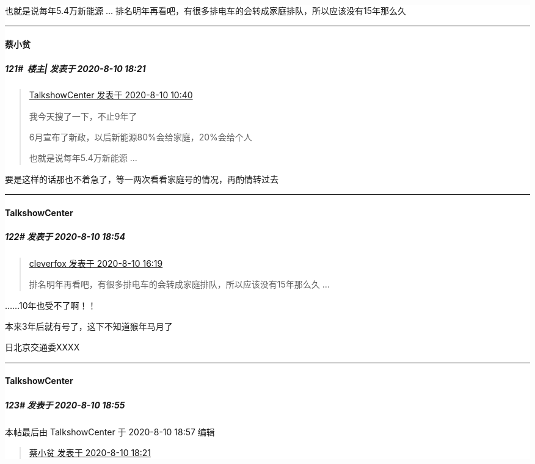也就是说每年5.4万新能源 ...</blockquote>
排名明年再看吧，有很多排电车的会转成家庭排队，所以应该没有15年那么久







*****

####  蔡小贫  
##### 121#         楼主| 发表于 2020-8-10 18:21



<blockquote><a href="httphttps://bbs.saraba1st.com/2b/forum.php?mod=redirect&amp;goto=findpost&amp;pid=48377915&amp;ptid=1952929" target="_blank">TalkshowCenter 发表于 2020-8-10 10:40</a>

我今天搜了一下，不止9年了

6月宣布了新政，以后新能源80%会给家庭，20%会给个人

也就是说每年5.4万新能源 ...</blockquote>
要是这样的话那也不着急了，等一两次看看家庭号的情况，再酌情转过去







*****

####  TalkshowCenter  
##### 122#       发表于 2020-8-10 18:54



<blockquote><a href="httphttps://bbs.saraba1st.com/2b/forum.php?mod=redirect&amp;goto=findpost&amp;pid=48382066&amp;ptid=1952929" target="_blank">cleverfox 发表于 2020-8-10 16:19</a>

排名明年再看吧，有很多排电车的会转成家庭排队，所以应该没有15年那么久 ...</blockquote>
……10年也受不了啊！！

本来3年后就有号了，这下不知道猴年马月了

日北京交通委XXXX







*****

####  TalkshowCenter  
##### 123#       发表于 2020-8-10 18:55



 本帖最后由 TalkshowCenter 于 2020-8-10 18:57 编辑 
<blockquote><a href="httphttps://bbs.saraba1st.com/2b/forum.php?mod=redirect&amp;goto=findpost&amp;pid=48383741&amp;ptid=1952929" target="_blank">蔡小贫 发表于 2020-8-10 18:21</a>
